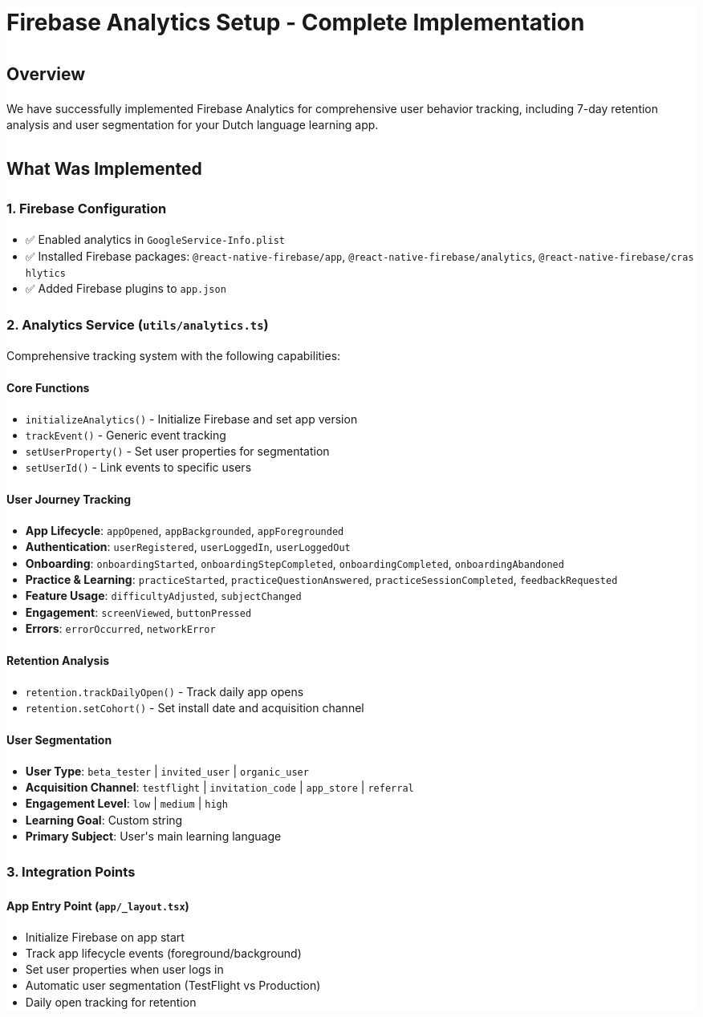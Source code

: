 # Firebase Analytics Setup - Complete Implementation

## Overview
We have successfully implemented Firebase Analytics for comprehensive user behavior tracking, including 7-day retention analysis and user segmentation for your Dutch language learning app.

## What Was Implemented

### 1. Firebase Configuration
- ✅ Enabled analytics in `GoogleService-Info.plist`
- ✅ Installed Firebase packages: `@react-native-firebase/app`, `@react-native-firebase/analytics`, `@react-native-firebase/crashlytics`
- ✅ Added Firebase plugins to `app.json`

### 2. Analytics Service (`utils/analytics.ts`)
Comprehensive tracking system with the following capabilities:

#### Core Functions
- `initializeAnalytics()` - Initialize Firebase and set app version
- `trackEvent()` - Generic event tracking
- `setUserProperty()` - Set user properties for segmentation
- `setUserId()` - Link events to specific users

#### User Journey Tracking
- **App Lifecycle**: `appOpened`, `appBackgrounded`, `appForegrounded`
- **Authentication**: `userRegistered`, `userLoggedIn`, `userLoggedOut`
- **Onboarding**: `onboardingStarted`, `onboardingStepCompleted`, `onboardingCompleted`, `onboardingAbandoned`
- **Practice & Learning**: `practiceStarted`, `practiceQuestionAnswered`, `practiceSessionCompleted`, `feedbackRequested`
- **Feature Usage**: `difficultyAdjusted`, `subjectChanged`
- **Engagement**: `screenViewed`, `buttonPressed`
- **Errors**: `errorOccurred`, `networkError`

#### Retention Analysis
- `retention.trackDailyOpen()` - Track daily app opens
- `retention.setCohort()` - Set install date and acquisition channel

#### User Segmentation
- **User Type**: `beta_tester` | `invited_user` | `organic_user`
- **Acquisition Channel**: `testflight` | `invitation_code` | `app_store` | `referral`
- **Engagement Level**: `low` | `medium` | `high`
- **Learning Goal**: Custom string
- **Primary Subject**: User's main learning language

### 3. Integration Points

#### App Entry Point (`app/_layout.tsx`)
- Initialize Firebase on app start
- Track app lifecycle events (foreground/background)
- Set user properties when user logs in
- Automatic user segmentation (TestFlight vs Production)
- Daily open tracking for retention
